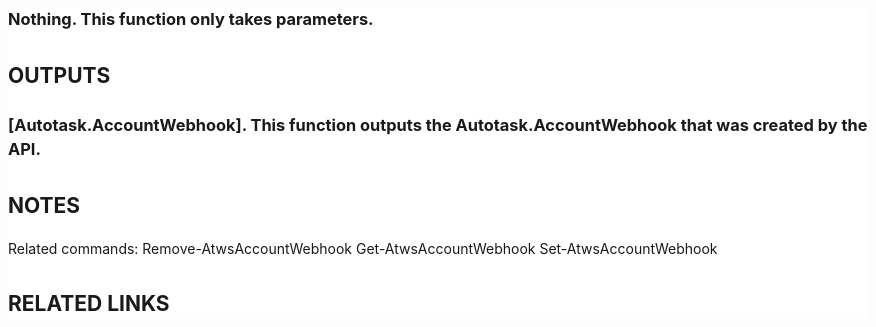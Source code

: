### Nothing. This function only takes parameters.
## OUTPUTS

### [Autotask.AccountWebhook]. This function outputs the Autotask.AccountWebhook that was created by the API.
## NOTES
Related commands:
Remove-AtwsAccountWebhook
 Get-AtwsAccountWebhook
 Set-AtwsAccountWebhook

## RELATED LINKS
